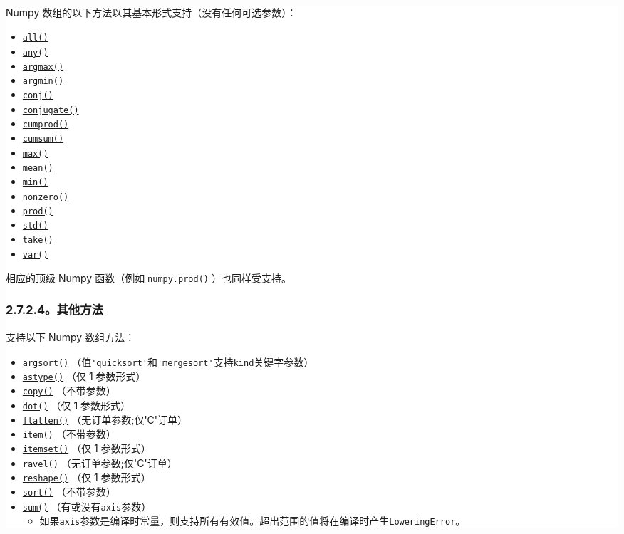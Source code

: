 Numpy 数组的以下方法以其基本形式支持（没有任何可选参数）：

*   [`all()`](https://docs.scipy.org/doc/numpy/reference/generated/numpy.ndarray.all.html#numpy.ndarray.all "(in NumPy v1.16)")
*   [`any()`](https://docs.scipy.org/doc/numpy/reference/generated/numpy.ndarray.any.html#numpy.ndarray.any "(in NumPy v1.16)")
*   [`argmax()`](https://docs.scipy.org/doc/numpy/reference/generated/numpy.ndarray.argmax.html#numpy.ndarray.argmax "(in NumPy v1.16)")
*   [`argmin()`](https://docs.scipy.org/doc/numpy/reference/generated/numpy.ndarray.argmin.html#numpy.ndarray.argmin "(in NumPy v1.16)")
*   [`conj()`](https://docs.scipy.org/doc/numpy/reference/generated/numpy.ndarray.conj.html#numpy.ndarray.conj "(in NumPy v1.16)")
*   [`conjugate()`](https://docs.scipy.org/doc/numpy/reference/generated/numpy.ndarray.conjugate.html#numpy.ndarray.conjugate "(in NumPy v1.16)")
*   [`cumprod()`](https://docs.scipy.org/doc/numpy/reference/generated/numpy.ndarray.cumprod.html#numpy.ndarray.cumprod "(in NumPy v1.16)")
*   [`cumsum()`](https://docs.scipy.org/doc/numpy/reference/generated/numpy.ndarray.cumsum.html#numpy.ndarray.cumsum "(in NumPy v1.16)")
*   [`max()`](https://docs.scipy.org/doc/numpy/reference/generated/numpy.ndarray.max.html#numpy.ndarray.max "(in NumPy v1.16)")
*   [`mean()`](https://docs.scipy.org/doc/numpy/reference/generated/numpy.ndarray.mean.html#numpy.ndarray.mean "(in NumPy v1.16)")
*   [`min()`](https://docs.scipy.org/doc/numpy/reference/generated/numpy.ndarray.min.html#numpy.ndarray.min "(in NumPy v1.16)")
*   [`nonzero()`](https://docs.scipy.org/doc/numpy/reference/generated/numpy.ndarray.nonzero.html#numpy.ndarray.nonzero "(in NumPy v1.16)")
*   [`prod()`](https://docs.scipy.org/doc/numpy/reference/generated/numpy.ndarray.prod.html#numpy.ndarray.prod "(in NumPy v1.16)")
*   [`std()`](https://docs.scipy.org/doc/numpy/reference/generated/numpy.ndarray.std.html#numpy.ndarray.std "(in NumPy v1.16)")
*   [`take()`](https://docs.scipy.org/doc/numpy/reference/generated/numpy.ndarray.take.html#numpy.ndarray.take "(in NumPy v1.16)")
*   [`var()`](https://docs.scipy.org/doc/numpy/reference/generated/numpy.ndarray.var.html#numpy.ndarray.var "(in NumPy v1.16)")

相应的顶级 Numpy 函数（例如 [`numpy.prod()`](https://docs.scipy.org/doc/numpy/reference/generated/numpy.prod.html#numpy.prod "(in NumPy v1.16)") ）也同样受支持。

### 2.7.2.4。其他方法

支持以下 Numpy 数组方法：

*   [`argsort()`](https://docs.scipy.org/doc/numpy/reference/generated/numpy.ndarray.argsort.html#numpy.ndarray.argsort "(in NumPy v1.16)") （值`'quicksort'`和`'mergesort'`支持`kind`关键字参数）
*   [`astype()`](https://docs.scipy.org/doc/numpy/reference/generated/numpy.ndarray.astype.html#numpy.ndarray.astype "(in NumPy v1.16)") （仅 1 参数形式）
*   [`copy()`](https://docs.scipy.org/doc/numpy/reference/generated/numpy.ndarray.copy.html#numpy.ndarray.copy "(in NumPy v1.16)") （不带参数）
*   [`dot()`](https://docs.scipy.org/doc/numpy/reference/generated/numpy.ndarray.dot.html#numpy.ndarray.dot "(in NumPy v1.16)") （仅 1 参数形式）
*   [`flatten()`](https://docs.scipy.org/doc/numpy/reference/generated/numpy.ndarray.flatten.html#numpy.ndarray.flatten "(in NumPy v1.16)") （无订单参数;仅'C'订单）
*   [`item()`](https://docs.scipy.org/doc/numpy/reference/generated/numpy.ndarray.item.html#numpy.ndarray.item "(in NumPy v1.16)") （不带参数）
*   [`itemset()`](https://docs.scipy.org/doc/numpy/reference/generated/numpy.ndarray.itemset.html#numpy.ndarray.itemset "(in NumPy v1.16)") （仅 1 参数形式）
*   [`ravel()`](https://docs.scipy.org/doc/numpy/reference/generated/numpy.ndarray.ravel.html#numpy.ndarray.ravel "(in NumPy v1.16)") （无订单参数;仅'C'订单）
*   [`reshape()`](https://docs.scipy.org/doc/numpy/reference/generated/numpy.ndarray.reshape.html#numpy.ndarray.reshape "(in NumPy v1.16)") （仅 1 参数形式）
*   [`sort()`](https://docs.scipy.org/doc/numpy/reference/generated/numpy.ndarray.sort.html#numpy.ndarray.sort "(in NumPy v1.16)") （不带参数）
*   [`sum()`](https://docs.scipy.org/doc/numpy/reference/generated/numpy.ndarray.sum.html#numpy.ndarray.sum "(in NumPy v1.16)") （有或没有`axis`参数）
    *   如果`axis`参数是编译时常量，则支持所有有效值。超出范围的值将在编译时产生`LoweringError`。